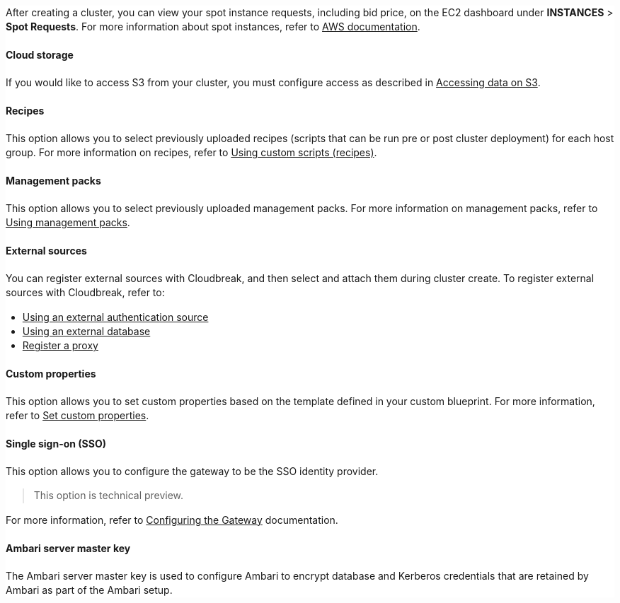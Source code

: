 After creating a cluster, you can view your spot instance requests, including bid price, on the EC2 dashboard under **INSTANCES** > **Spot Requests**. For more information about spot instances, refer to [AWS documentation](https://aws.amazon.com/ec2/spot/).  


#### Cloud storage 

If you would like to access S3 from your cluster, you must configure access as described in [Accessing data on S3](https://hortonworks.github.io/cloudbreak-documentation/latest/). 



#### Recipes

This option allows you to select previously uploaded recipes (scripts that can be run pre or post cluster deployment) for each host group. For more information on recipes, refer to [Using custom scripts (recipes)](https://hortonworks.github.io/cloudbreak-documentation/latest/). 



#### Management packs

This option allows you to select previously uploaded management packs. For more information on management packs, refer to [Using management packs](https://hortonworks.github.io/cloudbreak-documentation/latest/). 



#### External sources 

You can register external sources with Cloudbreak, and then select and attach them during cluster create. To register external sources with Cloudbreak, refer to:

* [Using an external authentication source](https://hortonworks.github.io/cloudbreak-documentation/latest/)    
* [Using an external database](https://hortonworks.github.io/cloudbreak-documentation/latest/)  
* [Register a proxy](https://hortonworks.github.io/cloudbreak-documentation/latest/)  


#### Custom properties 

This option allows you to set custom properties based on the template defined in your custom blueprint. For more information, refer to [Set custom properties](https://hortonworks.github.io/cloudbreak-documentation/latest/). 
 


#### Single sign-on (SSO) 

This option allows you to configure the gateway to be the SSO identity provider. 

> This option is technical preview. 

For more information, refer to [Configuring the Gateway](https://hortonworks.github.io/cloudbreak-documentation/latest/) documentation. 



#### Ambari server master key 

The Ambari server master key is used to configure Ambari to encrypt database and Kerberos credentials that are retained by Ambari as part of the Ambari setup.  
